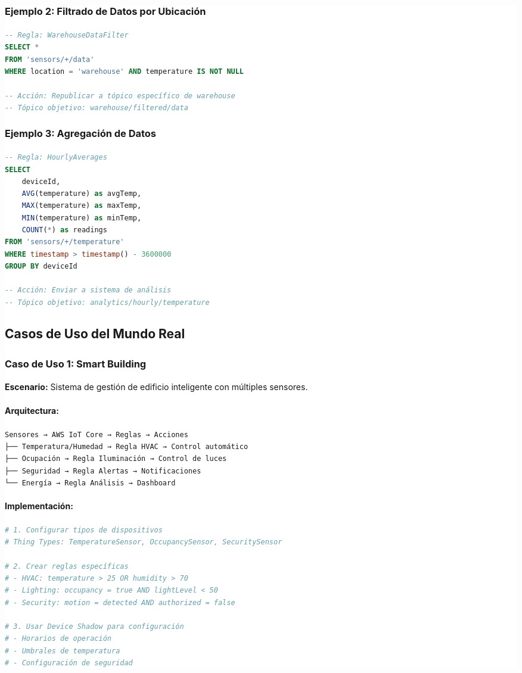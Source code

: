 ### Ejemplo 2: Filtrado de Datos por Ubicación

```sql
-- Regla: WarehouseDataFilter
SELECT * 
FROM 'sensors/+/data' 
WHERE location = 'warehouse' AND temperature IS NOT NULL

-- Acción: Republicar a tópico específico de warehouse
-- Tópico objetivo: warehouse/filtered/data
```

### Ejemplo 3: Agregación de Datos

```sql
-- Regla: HourlyAverages
SELECT 
    deviceId,
    AVG(temperature) as avgTemp,
    MAX(temperature) as maxTemp,
    MIN(temperature) as minTemp,
    COUNT(*) as readings
FROM 'sensors/+/temperature' 
WHERE timestamp > timestamp() - 3600000
GROUP BY deviceId

-- Acción: Enviar a sistema de análisis
-- Tópico objetivo: analytics/hourly/temperature
```

## Casos de Uso del Mundo Real

### Caso de Uso 1: Smart Building

**Escenario:** Sistema de gestión de edificio inteligente con múltiples sensores.

#### Arquitectura:
```
Sensores → AWS IoT Core → Reglas → Acciones
├── Temperatura/Humedad → Regla HVAC → Control automático
├── Ocupación → Regla Iluminación → Control de luces
├── Seguridad → Regla Alertas → Notificaciones
└── Energía → Regla Análisis → Dashboard
```

#### Implementación:
```bash
# 1. Configurar tipos de dispositivos
# Thing Types: TemperatureSensor, OccupancySensor, SecuritySensor

# 2. Crear reglas específicas
# - HVAC: temperature > 25 OR humidity > 70
# - Lighting: occupancy = true AND lightLevel < 50
# - Security: motion = detected AND authorized = false

# 3. Usar Device Shadow para configuración
# - Horarios de operación
# - Umbrales de temperatura
# - Configuración de seguridad
```
